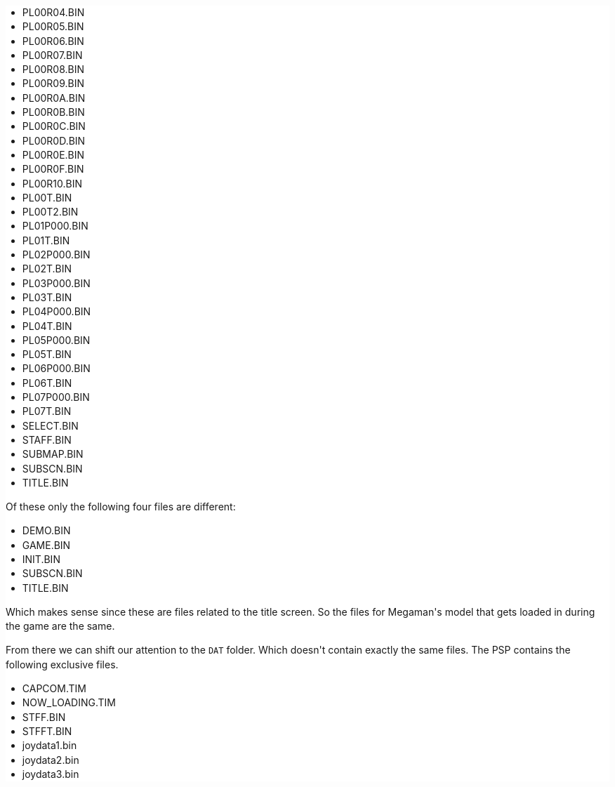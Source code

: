 - PL00R04.BIN
- PL00R05.BIN
- PL00R06.BIN
- PL00R07.BIN
- PL00R08.BIN
- PL00R09.BIN
- PL00R0A.BIN
- PL00R0B.BIN
- PL00R0C.BIN
- PL00R0D.BIN
- PL00R0E.BIN
- PL00R0F.BIN
- PL00R10.BIN
- PL00T.BIN
- PL00T2.BIN
- PL01P000.BIN
- PL01T.BIN
- PL02P000.BIN
- PL02T.BIN
- PL03P000.BIN
- PL03T.BIN
- PL04P000.BIN
- PL04T.BIN
- PL05P000.BIN
- PL05T.BIN
- PL06P000.BIN
- PL06T.BIN
- PL07P000.BIN
- PL07T.BIN
- SELECT.BIN
- STAFF.BIN
- SUBMAP.BIN
- SUBSCN.BIN
- TITLE.BIN

Of these only the following four files are different:

- DEMO.BIN
- GAME.BIN
- INIT.BIN
- SUBSCN.BIN
- TITLE.BIN

Which makes sense since these are files related to the title screen. So the files for Megaman's model that gets loaded in during the game are the same. 

From there we can shift our attention to the `DAT` folder. Which doesn't contain exactly the same files. The PSP contains the following exclusive files.

- CAPCOM.TIM
- NOW_LOADING.TIM
- STFF.BIN
- STFFT.BIN
- joydata1.bin
- joydata2.bin
- joydata3.bin
